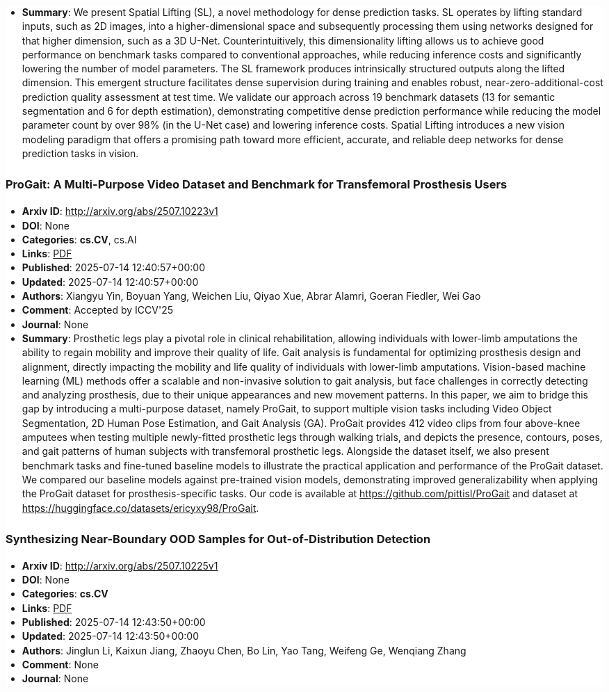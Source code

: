 - **Summary**: We present Spatial Lifting (SL), a novel methodology for dense prediction tasks. SL operates by lifting standard inputs, such as 2D images, into a higher-dimensional space and subsequently processing them using networks designed for that higher dimension, such as a 3D U-Net. Counterintuitively, this dimensionality lifting allows us to achieve good performance on benchmark tasks compared to conventional approaches, while reducing inference costs and significantly lowering the number of model parameters. The SL framework produces intrinsically structured outputs along the lifted dimension. This emergent structure facilitates dense supervision during training and enables robust, near-zero-additional-cost prediction quality assessment at test time. We validate our approach across 19 benchmark datasets (13 for semantic segmentation and 6 for depth estimation), demonstrating competitive dense prediction performance while reducing the model parameter count by over 98% (in the U-Net case) and lowering inference costs. Spatial Lifting introduces a new vision modeling paradigm that offers a promising path toward more efficient, accurate, and reliable deep networks for dense prediction tasks in vision.



### ProGait: A Multi-Purpose Video Dataset and Benchmark for Transfemoral Prosthesis Users
- **Arxiv ID**: http://arxiv.org/abs/2507.10223v1
- **DOI**: None
- **Categories**: **cs.CV**, cs.AI
- **Links**: [PDF](http://arxiv.org/pdf/2507.10223v1)
- **Published**: 2025-07-14 12:40:57+00:00
- **Updated**: 2025-07-14 12:40:57+00:00
- **Authors**: Xiangyu Yin, Boyuan Yang, Weichen Liu, Qiyao Xue, Abrar Alamri, Goeran Fiedler, Wei Gao
- **Comment**: Accepted by ICCV'25
- **Journal**: None
- **Summary**: Prosthetic legs play a pivotal role in clinical rehabilitation, allowing individuals with lower-limb amputations the ability to regain mobility and improve their quality of life. Gait analysis is fundamental for optimizing prosthesis design and alignment, directly impacting the mobility and life quality of individuals with lower-limb amputations. Vision-based machine learning (ML) methods offer a scalable and non-invasive solution to gait analysis, but face challenges in correctly detecting and analyzing prosthesis, due to their unique appearances and new movement patterns. In this paper, we aim to bridge this gap by introducing a multi-purpose dataset, namely ProGait, to support multiple vision tasks including Video Object Segmentation, 2D Human Pose Estimation, and Gait Analysis (GA). ProGait provides 412 video clips from four above-knee amputees when testing multiple newly-fitted prosthetic legs through walking trials, and depicts the presence, contours, poses, and gait patterns of human subjects with transfemoral prosthetic legs. Alongside the dataset itself, we also present benchmark tasks and fine-tuned baseline models to illustrate the practical application and performance of the ProGait dataset. We compared our baseline models against pre-trained vision models, demonstrating improved generalizability when applying the ProGait dataset for prosthesis-specific tasks. Our code is available at https://github.com/pittisl/ProGait and dataset at https://huggingface.co/datasets/ericyxy98/ProGait.



### Synthesizing Near-Boundary OOD Samples for Out-of-Distribution Detection
- **Arxiv ID**: http://arxiv.org/abs/2507.10225v1
- **DOI**: None
- **Categories**: **cs.CV**
- **Links**: [PDF](http://arxiv.org/pdf/2507.10225v1)
- **Published**: 2025-07-14 12:43:50+00:00
- **Updated**: 2025-07-14 12:43:50+00:00
- **Authors**: Jinglun Li, Kaixun Jiang, Zhaoyu Chen, Bo Lin, Yao Tang, Weifeng Ge, Wenqiang Zhang
- **Comment**: None
- **Journal**: None